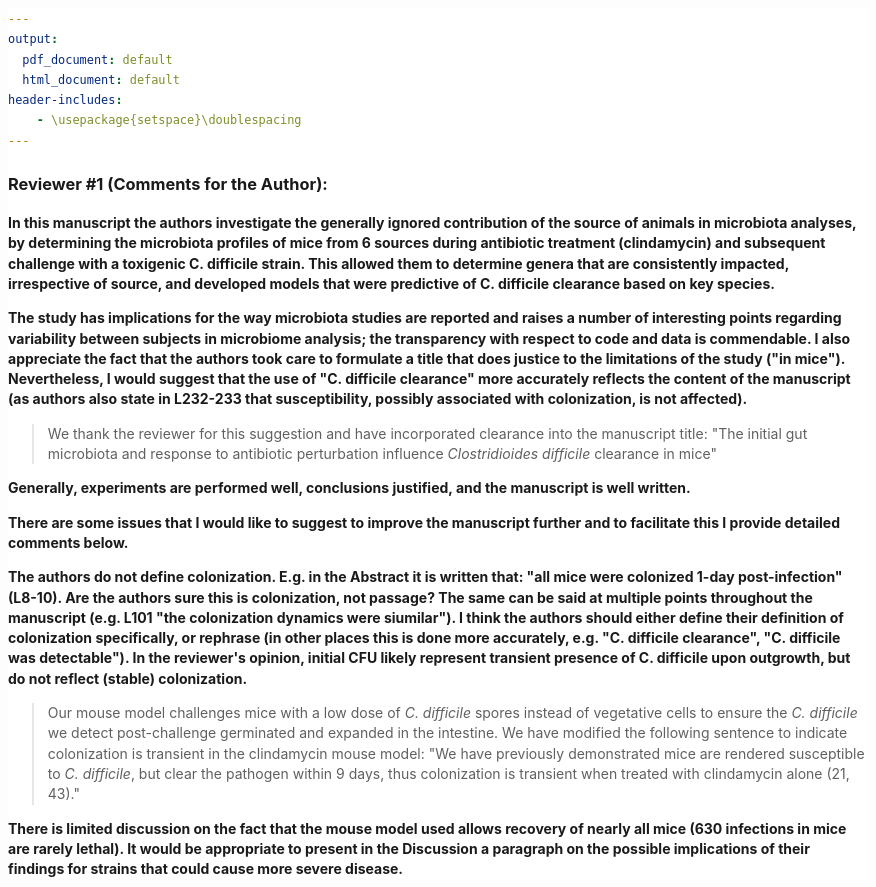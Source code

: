 ```yaml
---
output:
  pdf_document: default
  html_document: default
header-includes:
    - \usepackage{setspace}\doublespacing  
---
```

### Reviewer #1 (Comments for the Author):

**In this manuscript the authors investigate the generally ignored contribution of the source of animals in microbiota analyses, by determining the microbiota profiles of mice from 6 sources during antibiotic treatment (clindamycin) and subsequent challenge with a toxigenic C. difficile strain. This allowed them to determine genera that are consistently impacted, irrespective of source, and developed models that were predictive of C. difficile clearance based on key species.**

**The study has implications for the way microbiota studies are reported and raises a number of interesting points regarding variability between subjects in microbiome analysis; the transparency with respect to code and data is commendable. I also appreciate the fact that the authors took care to formulate a title that does justice to the limitations of the study ("in mice"). Nevertheless, I would suggest that the use of "C. difficile clearance" more accurately reflects the content of the manuscript (as authors also state in L232-233 that susceptibility, possibly associated with colonization, is not affected).** 

> We thank the reviewer for this suggestion and have incorporated clearance into the manuscript title:
"The initial gut microbiota and response to antibiotic perturbation influence *Clostridioides difficile* clearance in mice"

**Generally, experiments are performed well, conclusions justified, and the manuscript is well written.**

**There are some issues that I would like to suggest to improve the manuscript further and to facilitate this I provide detailed comments below.**

**The authors do not define colonization. E.g. in the Abstract it is written that: "all mice were colonized 1-day post-infection" (L8-10). Are the authors sure this is colonization, not passage? The same can be said at multiple points throughout the manuscript (e.g. L101 "the colonization dynamics were siumilar"). I think the authors should either define their definition of colonization specifically, or rephrase (in other places this is done more accurately, e.g. "C. difficile clearance", "C. difficile was detectable"). In the reviewer's opinion, initial CFU likely represent transient presence of C. difficile upon outgrowth, but do not reflect (stable) colonization.**

> Our mouse model challenges mice with a low dose of *C. difficile* spores instead of vegetative cells to ensure the *C. difficile* we detect post-challenge germinated and expanded in the intestine. We have modified the following sentence to indicate colonization is transient in the clindamycin mouse model:
"We have previously demonstrated mice are rendered susceptible to *C. difficile*, but clear the pathogen within 9 days, thus colonization is transient when treated with clindamycin alone (21, 43)."

**There is limited discussion on the fact that the mouse model used allows recovery of nearly all mice (630 infections in mice are rarely lethal). It would be appropriate to present in the Discussion a paragraph on the possible implications of their findings for strains that could cause more severe disease.**
